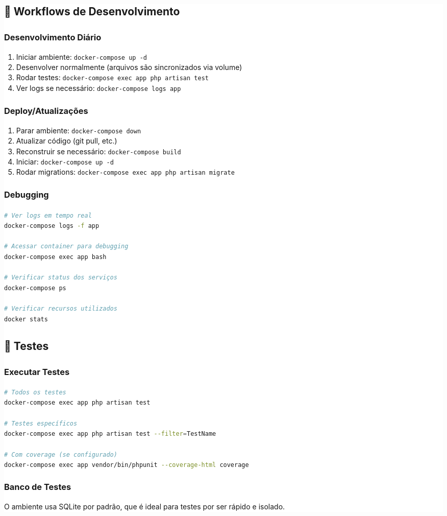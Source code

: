 ## 🔄 Workflows de Desenvolvimento

### Desenvolvimento Diário

1. Iniciar ambiente: `docker-compose up -d`
2. Desenvolver normalmente (arquivos são sincronizados via volume)
3. Rodar testes: `docker-compose exec app php artisan test`
4. Ver logs se necessário: `docker-compose logs app`

### Deploy/Atualizações

1. Parar ambiente: `docker-compose down`
2. Atualizar código (git pull, etc.)
3. Reconstruir se necessário: `docker-compose build`
4. Iniciar: `docker-compose up -d`
5. Rodar migrations: `docker-compose exec app php artisan migrate`

### Debugging

```bash
# Ver logs em tempo real
docker-compose logs -f app

# Acessar container para debugging
docker-compose exec app bash

# Verificar status dos serviços
docker-compose ps

# Verificar recursos utilizados
docker stats
```

## 🧪 Testes

### Executar Testes

```bash
# Todos os testes
docker-compose exec app php artisan test

# Testes específicos
docker-compose exec app php artisan test --filter=TestName

# Com coverage (se configurado)
docker-compose exec app vendor/bin/phpunit --coverage-html coverage
```

### Banco de Testes

O ambiente usa SQLite por padrão, que é ideal para testes por ser rápido e isolado.

